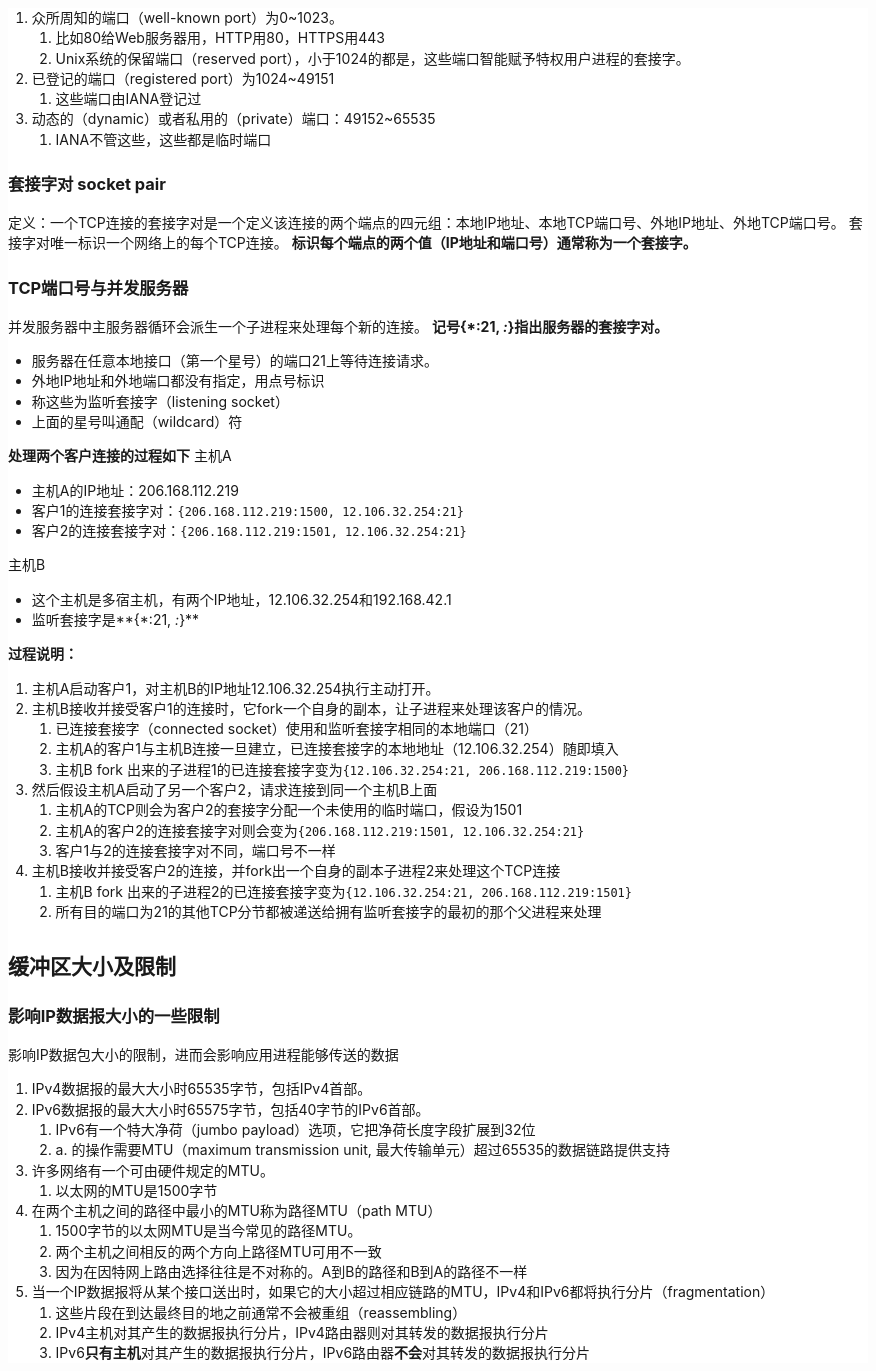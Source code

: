 1. 众所周知的端口（well-known port）为0~1023。
   1. 比如80给Web服务器用，HTTP用80，HTTPS用443
   2. Unix系统的保留端口（reserved port），小于1024的都是，这些端口智能赋予特权用户进程的套接字。
2. 已登记的端口（registered port）为1024~49151
   1. 这些端口由IANA登记过
3. 动态的（dynamic）或者私用的（private）端口：49152~65535
   1. IANA不管这些，这些都是临时端口
### 套接字对 socket pair
定义：一个TCP连接的套接字对是一个定义该连接的两个端点的四元组：本地IP地址、本地TCP端口号、外地IP地址、外地TCP端口号。
套接字对唯一标识一个网络上的每个TCP连接。
**标识每个端点的两个值（IP地址和端口号）通常称为一个套接字。**
### TCP端口号与并发服务器
并发服务器中主服务器循环会派生一个子进程来处理每个新的连接。
**记号{*:21, *:*}指出服务器的套接字对。**

- 服务器在任意本地接口（第一个星号）的端口21上等待连接请求。
- 外地IP地址和外地端口都没有指定，用点号标识
- 称这些为监听套接字（listening socket）
- 上面的星号叫通配（wildcard）符

**处理两个客户连接的过程如下**
主机A

- 主机A的IP地址：206.168.112.219
- 客户1的连接套接字对：`{206.168.112.219:1500, 12.106.32.254:21}`
- 客户2的连接套接字对：`{206.168.112.219:1501, 12.106.32.254:21}`

主机B

- 这个主机是多宿主机，有两个IP地址，12.106.32.254和192.168.42.1
- 监听套接字是**{*:21, *:*}**

**过程说明：**

1. 主机A启动客户1，对主机B的IP地址12.106.32.254执行主动打开。
2. 主机B接收并接受客户1的连接时，它fork一个自身的副本，让子进程来处理该客户的情况。
   1. 已连接套接字（connected socket）使用和监听套接字相同的本地端口（21）
   2. 主机A的客户1与主机B连接一旦建立，已连接套接字的本地地址（12.106.32.254）随即填入
   3. 主机B fork 出来的子进程1的已连接套接字变为`{12.106.32.254:21, 206.168.112.219:1500}`
3. 然后假设主机A启动了另一个客户2，请求连接到同一个主机B上面
   1. 主机A的TCP则会为客户2的套接字分配一个未使用的临时端口，假设为1501
   2. 主机A的客户2的连接套接字对则会变为`{206.168.112.219:1501, 12.106.32.254:21}`
   3. 客户1与2的连接套接字对不同，端口号不一样
4. 主机B接收并接受客户2的连接，并fork出一个自身的副本子进程2来处理这个TCP连接
   1. 主机B fork 出来的子进程2的已连接套接字变为`{12.106.32.254:21, 206.168.112.219:1501}`
   2. 所有目的端口为21的其他TCP分节都被递送给拥有监听套接字的最初的那个父进程来处理
## 缓冲区大小及限制
### 影响IP数据报大小的一些限制
影响IP数据包大小的限制，进而会影响应用进程能够传送的数据

1. IPv4数据报的最大大小时65535字节，包括IPv4首部。
2. IPv6数据报的最大大小时65575字节，包括40字节的IPv6首部。
   1. IPv6有一个特大净荷（jumbo payload）选项，它把净荷长度字段扩展到32位
   2. a. 的操作需要MTU（maximum transmission unit, 最大传输单元）超过65535的数据链路提供支持
3. 许多网络有一个可由硬件规定的MTU。
   1. 以太网的MTU是1500字节
4. 在两个主机之间的路径中最小的MTU称为路径MTU（path MTU）
   1. 1500字节的以太网MTU是当今常见的路径MTU。
   2. 两个主机之间相反的两个方向上路径MTU可用不一致
   3. 因为在因特网上路由选择往往是不对称的。A到B的路径和B到A的路径不一样
5. 当一个IP数据报将从某个接口送出时，如果它的大小超过相应链路的MTU，IPv4和IPv6都将执行分片（fragmentation）
   1. 这些片段在到达最终目的地之前通常不会被重组（reassembling）
   2. IPv4主机对其产生的数据报执行分片，IPv4路由器则对其转发的数据报执行分片
   3. IPv6**只有主机**对其产生的数据报执行分片，IPv6路由器**不会**对其转发的数据报执行分片